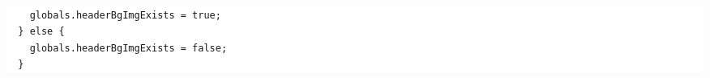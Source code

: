         globals.headerBgImgExists = true;
      } else {
        globals.headerBgImgExists = false;
      }